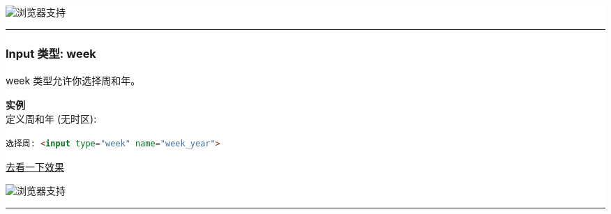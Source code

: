 ![浏览器支持](http://www.devdoc.me/uploads/html5/images/ie_firefox_opera_chrome.png)

---

### Input 类型: week

week 类型允许你选择周和年。

**实例**   
定义周和年 (无时区):

```html
选择周: <input type="week" name="week_year">
```
[去看一下效果](http://www.devdoc.me/uploads/html5/input_type.html)

![浏览器支持](http://www.devdoc.me/uploads/html5/images/opera_chrome_safari.png)

---


